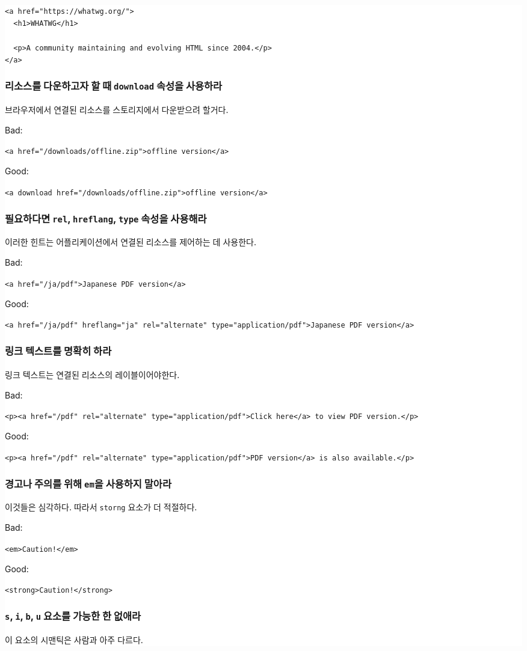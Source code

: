     <a href="https://whatwg.org/">
      <h1>WHATWG</h1>
    
      <p>A community maintaining and evolving HTML since 2004.</p>
    </a>


### 리소스를 다운하고자 할 때 `download` 속성을 사용하라

브라우저에서 연결된 리소스를 스토리지에서 다운받으려 할거다.

Bad:

    <a href="/downloads/offline.zip">offline version</a>

Good:

    <a download href="/downloads/offline.zip">offline version</a>


### 필요하다면 `rel`, `hreflang`, `type` 속성을 사용해라

이러한 힌트는 어플리케이션에서 연결된 리소스를 제어하는 데 사용한다.

Bad:

    <a href="/ja/pdf">Japanese PDF version</a>

Good:

    <a href="/ja/pdf" hreflang="ja" rel="alternate" type="application/pdf">Japanese PDF version</a>


### 링크 텍스트를 명확히 하라

링크 텍스트는 연결된 리소스의 레이블이어야한다.

Bad:

    <p><a href="/pdf" rel="alternate" type="application/pdf">Click here</a> to view PDF version.</p>

Good:

    <p><a href="/pdf" rel="alternate" type="application/pdf">PDF version</a> is also available.</p>


### 경고나 주의를 위해 `em`을 사용하지 말아라

이것들은 심각하다. 따라서 `storng` 요소가 더 적절하다.

Bad:

    <em>Caution!</em>

Good:

    <strong>Caution!</strong>


### `s`, `i`, `b`, `u` 요소를 가능한 한 없애라

이 요소의 시맨틱은 사람과 아주 다르다.
